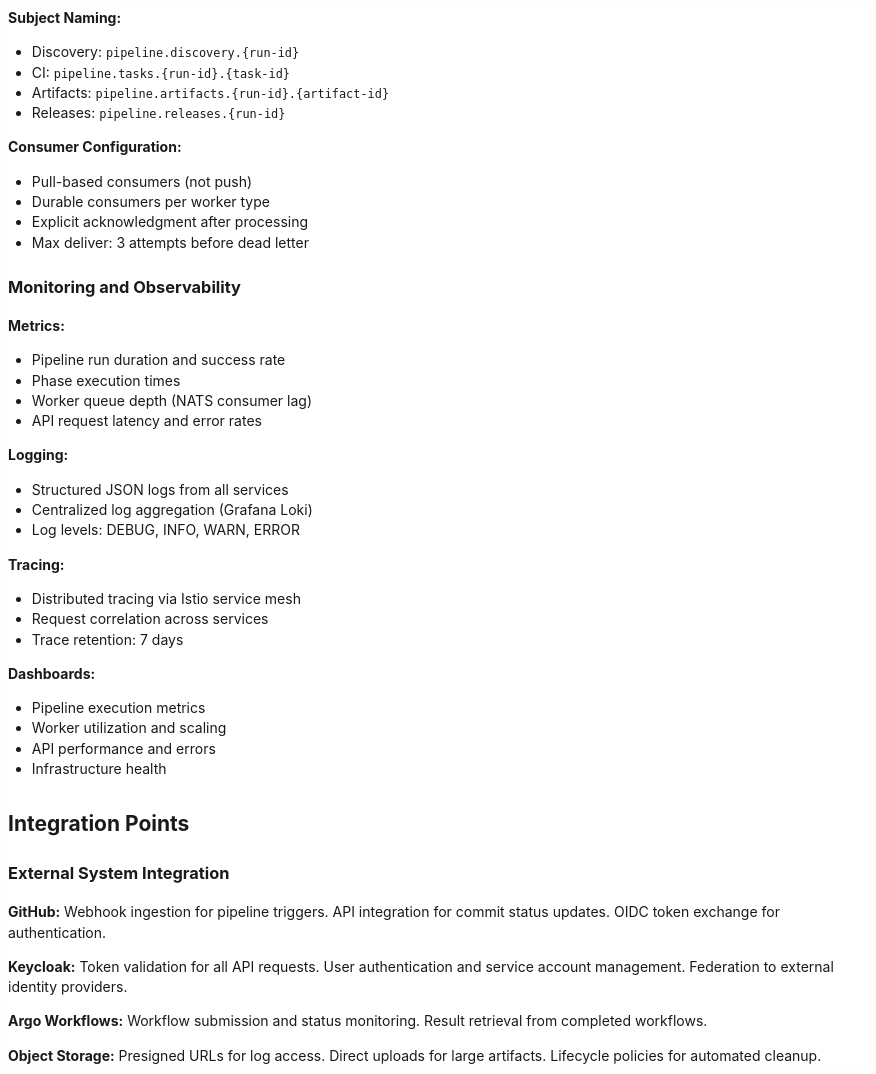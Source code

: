 **Subject Naming:**
- Discovery: `pipeline.discovery.{run-id}`
- CI: `pipeline.tasks.{run-id}.{task-id}`
- Artifacts: `pipeline.artifacts.{run-id}.{artifact-id}`
- Releases: `pipeline.releases.{run-id}`

**Consumer Configuration:**
- Pull-based consumers (not push)
- Durable consumers per worker type
- Explicit acknowledgment after processing
- Max deliver: 3 attempts before dead letter

### Monitoring and Observability

**Metrics:**
- Pipeline run duration and success rate
- Phase execution times
- Worker queue depth (NATS consumer lag)
- API request latency and error rates

**Logging:**
- Structured JSON logs from all services
- Centralized log aggregation (Grafana Loki)
- Log levels: DEBUG, INFO, WARN, ERROR

**Tracing:**
- Distributed tracing via Istio service mesh
- Request correlation across services
- Trace retention: 7 days

**Dashboards:**
- Pipeline execution metrics
- Worker utilization and scaling
- API performance and errors
- Infrastructure health

## Integration Points

### External System Integration

**GitHub:**
Webhook ingestion for pipeline triggers. API integration for commit status updates. OIDC token exchange for authentication.

**Keycloak:**
Token validation for all API requests. User authentication and service account management. Federation to external identity providers.

**Argo Workflows:**
Workflow submission and status monitoring. Result retrieval from completed workflows.

**Object Storage:**
Presigned URLs for log access. Direct uploads for large artifacts. Lifecycle policies for automated cleanup.
